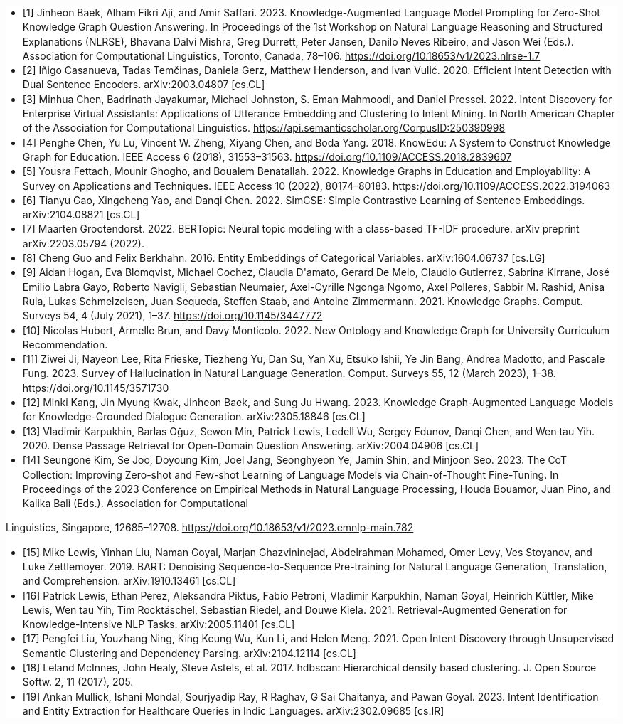 * <a id="ref-1"></a>[1] Jinheon Baek, Alham Fikri Aji, and Amir Saffari. 2023. Knowledge-Augmented Language Model Prompting for Zero-Shot Knowledge Graph Question Answering. In Proceedings of the 1st Workshop on Natural Language Reasoning and Structured Explanations (NLRSE), Bhavana Dalvi Mishra, Greg Durrett, Peter Jansen, Danilo Neves Ribeiro, and Jason Wei (Eds.). Association for Computational Linguistics, Toronto, Canada, 78–106. https://doi.org/10.18653/v1/2023.nlrse-1.7
* <a id="ref-2"></a>[2] Iñigo Casanueva, Tadas Temčinas, Daniela Gerz, Matthew Henderson, and Ivan Vulić. 2020. Efficient Intent Detection with Dual Sentence Encoders. arXiv:2003.04807 [cs.CL]
* <a id="ref-3"></a>[3] Minhua Chen, Badrinath Jayakumar, Michael Johnston, S. Eman Mahmoodi, and Daniel Pressel. 2022. Intent Discovery for Enterprise Virtual Assistants: Applications of Utterance Embedding and Clustering to Intent Mining. In North American Chapter of the Association for Computational Linguistics. https://api.semanticscholar.org/CorpusID:250390998
* <a id="ref-4"></a>[4] Penghe Chen, Yu Lu, Vincent W. Zheng, Xiyang Chen, and Boda Yang. 2018. KnowEdu: A System to Construct Knowledge Graph for Education. IEEE Access 6 (2018), 31553–31563. https://doi.org/10.1109/ACCESS.2018.2839607
* <a id="ref-5"></a>[5] Yousra Fettach, Mounir Ghogho, and Boualem Benatallah. 2022. Knowledge Graphs in Education and Employability: A Survey on Applications and Techniques. IEEE Access 10 (2022), 80174–80183. https://doi.org/10.1109/ACCESS.2022.3194063
* <a id="ref-6"></a>[6] Tianyu Gao, Xingcheng Yao, and Danqi Chen. 2022. SimCSE: Simple Contrastive Learning of Sentence Embeddings. arXiv:2104.08821 [cs.CL]
* <a id="ref-7"></a>[7] Maarten Grootendorst. 2022. BERTopic: Neural topic modeling with a class-based TF-IDF procedure. arXiv preprint arXiv:2203.05794 (2022).
* <a id="ref-8"></a>[8] Cheng Guo and Felix Berkhahn. 2016. Entity Embeddings of Categorical Variables. arXiv:1604.06737 [cs.LG]
* <a id="ref-9"></a>[9] Aidan Hogan, Eva Blomqvist, Michael Cochez, Claudia D'amato, Gerard De Melo, Claudio Gutierrez, Sabrina Kirrane, José Emilio Labra Gayo, Roberto Navigli, Sebastian Neumaier, Axel-Cyrille Ngonga Ngomo, Axel Polleres, Sabbir M. Rashid, Anisa Rula, Lukas Schmelzeisen, Juan Sequeda, Steffen Staab, and Antoine Zimmermann. 2021. Knowledge Graphs. Comput. Surveys 54, 4 (July 2021), 1–37. https://doi.org/10.1145/3447772
* <a id="ref-10"></a>[10] Nicolas Hubert, Armelle Brun, and Davy Monticolo. 2022. New Ontology and Knowledge Graph for University Curriculum Recommendation.
* <a id="ref-11"></a>[11] Ziwei Ji, Nayeon Lee, Rita Frieske, Tiezheng Yu, Dan Su, Yan Xu, Etsuko Ishii, Ye Jin Bang, Andrea Madotto, and Pascale Fung. 2023. Survey of Hallucination in Natural Language Generation. Comput. Surveys 55, 12 (March 2023), 1–38. https://doi.org/10.1145/3571730
* <a id="ref-12"></a>[12] Minki Kang, Jin Myung Kwak, Jinheon Baek, and Sung Ju Hwang. 2023. Knowledge Graph-Augmented Language Models for Knowledge-Grounded Dialogue Generation. arXiv:2305.18846 [cs.CL]
* <a id="ref-13"></a>[13] Vladimir Karpukhin, Barlas Oğuz, Sewon Min, Patrick Lewis, Ledell Wu, Sergey Edunov, Danqi Chen, and Wen tau Yih. 2020. Dense Passage Retrieval for Open-Domain Question Answering. arXiv:2004.04906 [cs.CL]
* <a id="ref-14"></a>[14] Seungone Kim, Se Joo, Doyoung Kim, Joel Jang, Seonghyeon Ye, Jamin Shin, and Minjoon Seo. 2023. The CoT Collection: Improving Zero-shot and Few-shot Learning of Language Models via Chain-of-Thought Fine-Tuning. In Proceedings of the 2023 Conference on Empirical Methods in Natural Language Processing, Houda Bouamor, Juan Pino, and Kalika Bali (Eds.). Association for Computational

Linguistics, Singapore, 12685–12708. https://doi.org/10.18653/v1/2023.emnlp-main.782

* <a id="ref-15"></a>[15] Mike Lewis, Yinhan Liu, Naman Goyal, Marjan Ghazvininejad, Abdelrahman Mohamed, Omer Levy, Ves Stoyanov, and Luke Zettlemoyer. 2019. BART: Denoising Sequence-to-Sequence Pre-training for Natural Language Generation, Translation, and Comprehension. arXiv:1910.13461 [cs.CL]
* <a id="ref-16"></a>[16] Patrick Lewis, Ethan Perez, Aleksandra Piktus, Fabio Petroni, Vladimir Karpukhin, Naman Goyal, Heinrich Küttler, Mike Lewis, Wen tau Yih, Tim Rocktäschel, Sebastian Riedel, and Douwe Kiela. 2021. Retrieval-Augmented Generation for Knowledge-Intensive NLP Tasks. arXiv:2005.11401 [cs.CL]
* <a id="ref-17"></a>[17] Pengfei Liu, Youzhang Ning, King Keung Wu, Kun Li, and Helen Meng. 2021. Open Intent Discovery through Unsupervised Semantic Clustering and Dependency Parsing. arXiv:2104.12114 [cs.CL]
* <a id="ref-18"></a>[18] Leland McInnes, John Healy, Steve Astels, et al. 2017. hdbscan: Hierarchical density based clustering. J. Open Source Softw. 2, 11 (2017), 205.
* <a id="ref-19"></a>[19] Ankan Mullick, Ishani Mondal, Sourjyadip Ray, R Raghav, G Sai Chaitanya, and Pawan Goyal. 2023. Intent Identification and Entity Extraction for Healthcare Queries in Indic Languages. arXiv:2302.09685 [cs.IR]